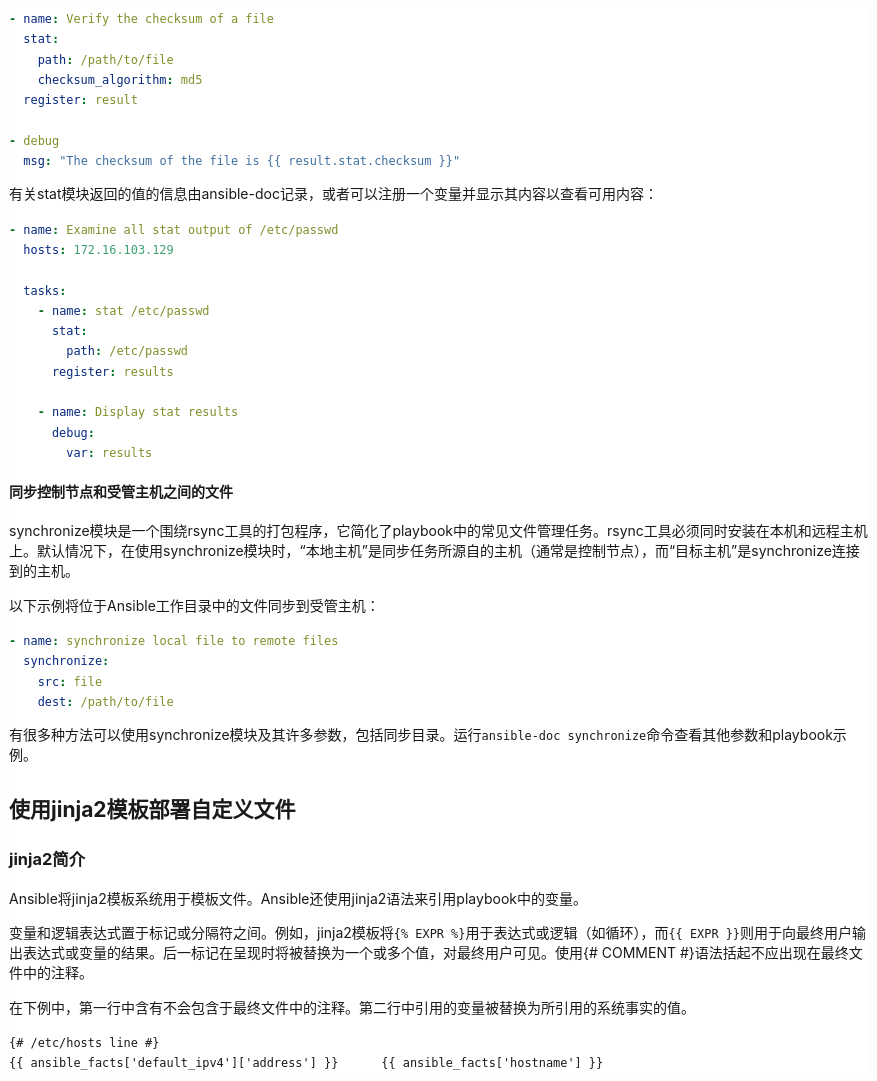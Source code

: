 ```yml
- name: Verify the checksum of a file
  stat:
    path: /path/to/file
    checksum_algorithm: md5
  register: result
  
- debug
  msg: "The checksum of the file is {{ result.stat.checksum }}"
```

有关stat模块返回的值的信息由ansible-doc记录，或者可以注册一个变量并显示其内容以查看可用内容：

```yml
- name: Examine all stat output of /etc/passwd
  hosts: 172.16.103.129
  
  tasks:
    - name: stat /etc/passwd
      stat:
        path: /etc/passwd
      register: results
      
    - name: Display stat results
      debug:
        var: results
```

#### 同步控制节点和受管主机之间的文件

synchronize模块是一个围绕rsync工具的打包程序，它简化了playbook中的常见文件管理任务。rsync工具必须同时安装在本机和远程主机上。默认情况下，在使用synchronize模块时，“本地主机”是同步任务所源自的主机（通常是控制节点），而“目标主机”是synchronize连接到的主机。

以下示例将位于Ansible工作目录中的文件同步到受管主机：

```yml
- name: synchronize local file to remote files
  synchronize:
    src: file
    dest: /path/to/file
```

有很多种方法可以使用synchronize模块及其许多参数，包括同步目录。运行`ansible-doc synchronize`命令查看其他参数和playbook示例。

## 使用jinja2模板部署自定义文件

### jinja2简介

Ansible将jinja2模板系统用于模板文件。Ansible还使用jinja2语法来引用playbook中的变量。

变量和逻辑表达式置于标记或分隔符之间。例如，jinja2模板将`{% EXPR %}`用于表达式或逻辑（如循环），而`{{ EXPR }}`则用于向最终用户输出表达式或变量的结果。后一标记在呈现时将被替换为一个或多个值，对最终用户可见。使用{# COMMENT #}语法括起不应出现在最终文件中的注释。

在下例中，第一行中含有不会包含于最终文件中的注释。第二行中引用的变量被替换为所引用的系统事实的值。

```shell
{# /etc/hosts line #}
{{ ansible_facts['default_ipv4']['address'] }}      {{ ansible_facts['hostname'] }}
```
